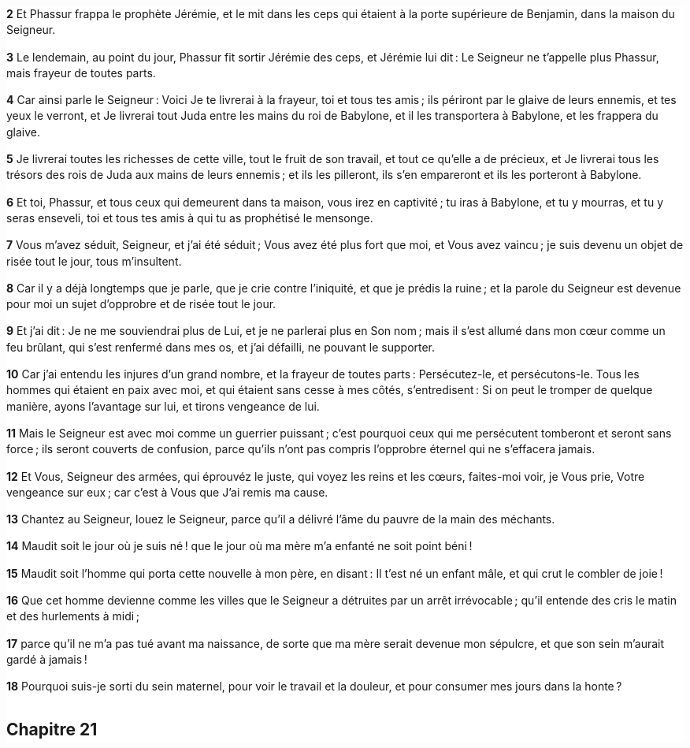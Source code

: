 **2** Et Phassur frappa le prophète Jérémie, et le mit dans les ceps qui étaient à la porte supérieure de Benjamin, dans la maison du Seigneur.

**3** Le lendemain, au point du jour, Phassur fit sortir Jérémie des ceps, et Jérémie lui dit : Le Seigneur ne t’appelle plus Phassur, mais frayeur de toutes parts.

**4** Car ainsi parle le Seigneur : Voici Je te livrerai à la frayeur, toi et tous tes amis ; ils périront par le glaive de leurs ennemis, et tes yeux le verront, et Je livrerai tout Juda entre les mains du roi de Babylone, et il les transportera à Babylone, et les frappera du glaive.

**5** Je livrerai toutes les richesses de cette ville, tout le fruit de son travail, et tout ce qu’elle a de précieux, et Je livrerai tous les trésors des rois de Juda aux mains de leurs ennemis ; et ils les pilleront, ils s’en empareront et ils les porteront à Babylone.

**6** Et toi, Phassur, et tous ceux qui demeurent dans ta maison, vous irez en captivité ; tu iras à Babylone, et tu y mourras, et tu y seras enseveli, toi et tous tes amis à qui tu as prophétisé le mensonge.

**7** Vous m’avez séduit, Seigneur, et j’ai été séduit ; Vous avez été plus fort que moi, et Vous avez vaincu ; je suis devenu un objet de risée tout le jour, tous m’insultent.

**8** Car il y a déjà longtemps que je parle, que je crie contre l’iniquité, et que je prédis la ruine ; et la parole du Seigneur est devenue pour moi un sujet d’opprobre et de risée tout le jour.

**9** Et j’ai dit : Je ne me souviendrai plus de Lui, et je ne parlerai plus en Son nom ; mais il s’est allumé dans mon cœur comme un feu brûlant, qui s’est renfermé dans mes os, et j’ai défailli, ne pouvant le supporter.

**10** Car j’ai entendu les injures d’un grand nombre, et la frayeur de toutes parts : Persécutez-le, et persécutons-le. Tous les hommes qui étaient en paix avec moi, et qui étaient sans cesse à mes côtés, s’entredisent : Si on peut le tromper de quelque manière, ayons l’avantage sur lui, et tirons vengeance de lui.

**11** Mais le Seigneur est avec moi comme un guerrier puissant ; c’est pourquoi ceux qui me persécutent tomberont et seront sans force ; ils seront couverts de confusion, parce qu’ils n’ont pas compris l’opprobre éternel qui ne s’effacera jamais.

**12** Et Vous, Seigneur des armées, qui éprouvéz le juste, qui voyez les reins et les cœurs, faites-moi voir, je Vous prie, Votre vengeance sur eux ; car c’est à Vous que J’ai remis ma cause.

**13** Chantez au Seigneur, louez le Seigneur, parce qu’il a délivré l’âme du pauvre de la main des méchants.

**14** Maudit soit le jour où je suis né ! que le jour où ma mère m’a enfanté ne soit point béni !

**15** Maudit soit l’homme qui porta cette nouvelle à mon père, en disant : Il t’est né un enfant mâle, et qui crut le combler de joie !

**16** Que cet homme devienne comme les villes que le Seigneur a détruites par un arrêt irrévocable ; qu’il entende des cris le matin et des hurlements à midi ;

**17** parce qu’il ne m’a pas tué avant ma naissance, de sorte que ma mère serait devenue mon sépulcre, et que son sein m’aurait gardé à jamais !

**18** Pourquoi suis-je sorti du sein maternel, pour voir le travail et la douleur, et pour consumer mes jours dans la honte ?

## Chapitre 21
